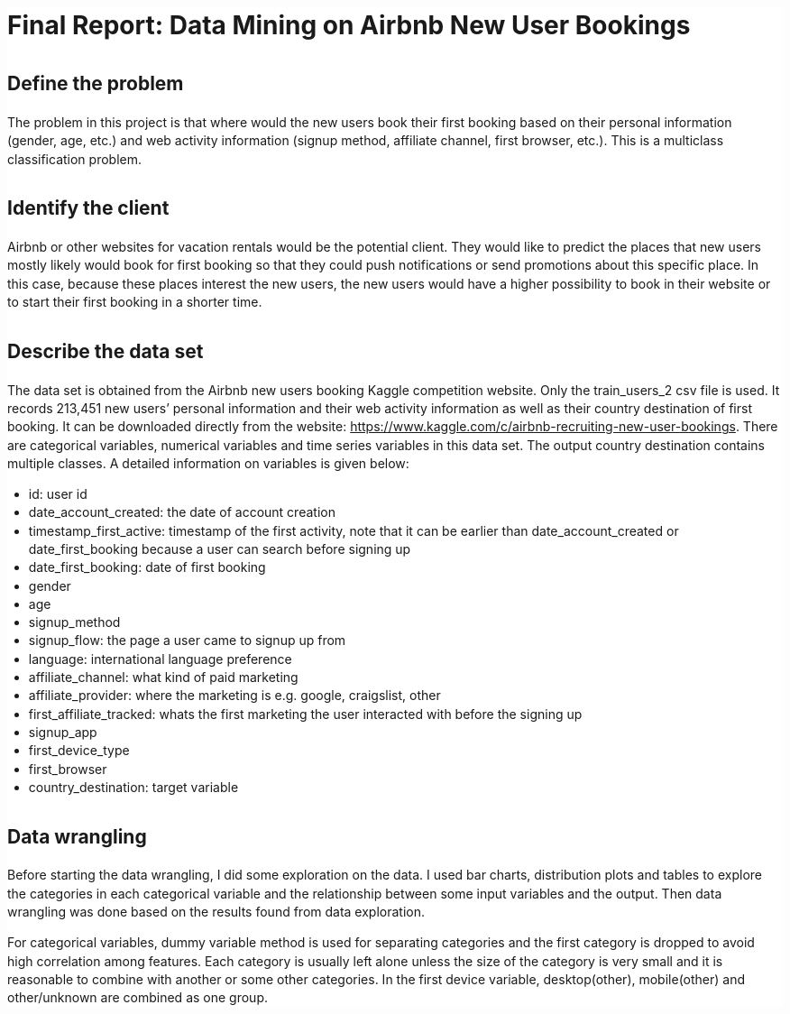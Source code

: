 # Final Report: Data Mining on Airbnb New User Bookings
## Define the problem
The problem in this project is that where would the new users book their first booking based on their personal information (gender, age, etc.) and web activity information (signup method, affiliate channel, first browser, etc.). This is a multiclass classification problem.
## Identify the client
Airbnb or other websites for vacation rentals would be the potential client. They would like to predict the places that new users mostly likely would book for first booking so that they could push notifications or send promotions about this specific place. In this case, because these places interest the new users, the new users would have a higher possibility to book in their website or to start their first booking in a shorter time.
## Describe the data set
The data set is obtained from the Airbnb new users booking Kaggle competition website. Only the train_users_2 csv file is used. It records 213,451 new users’ personal information and their web activity information as well as their country destination of first booking. It can be downloaded directly from the website: https://www.kaggle.com/c/airbnb-recruiting-new-user-bookings. There are categorical variables, numerical variables and time series variables in this data set. The output country destination contains multiple classes. A detailed information on variables is given below: 
-	id: user id
- date_account_created: the date of account creation
-	timestamp_first_active: timestamp of the first activity, note that it can be earlier than date_account_created or date_first_booking because a user can search before signing up
-	date_first_booking: date of first booking
-	gender
-	age
-	signup_method
-	signup_flow: the page a user came to signup up from
-	language: international language preference
-	affiliate_channel: what kind of paid marketing
-	affiliate_provider: where the marketing is e.g. google, craigslist, other
-	first_affiliate_tracked: whats the first marketing the user interacted with before the signing up
-	signup_app
-	first_device_type
-	first_browser
-	country_destination: target variable 
## Data wrangling
Before starting the data wrangling, I did some exploration on the data. I used bar charts, distribution plots and tables to explore the categories in each categorical variable and the relationship between some input variables and the output. Then data wrangling was done based on the results found from data exploration. 

For categorical variables, dummy variable method is used for separating categories and the first category is dropped to avoid high correlation among features. Each category is usually left alone unless the size of the category is very small and it is reasonable to combine with another or some other categories. In the first device variable, desktop(other), mobile(other) and other/unknown are combined as one group. 
